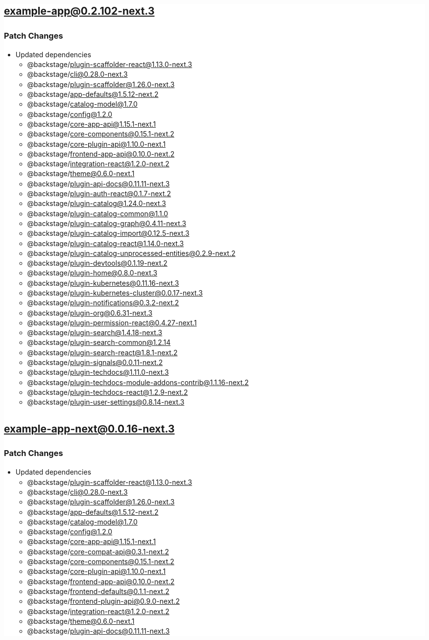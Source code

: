 ## example-app@0.2.102-next.3

### Patch Changes

- Updated dependencies
  - @backstage/plugin-scaffolder-react@1.13.0-next.3
  - @backstage/cli@0.28.0-next.3
  - @backstage/plugin-scaffolder@1.26.0-next.3
  - @backstage/app-defaults@1.5.12-next.2
  - @backstage/catalog-model@1.7.0
  - @backstage/config@1.2.0
  - @backstage/core-app-api@1.15.1-next.1
  - @backstage/core-components@0.15.1-next.2
  - @backstage/core-plugin-api@1.10.0-next.1
  - @backstage/frontend-app-api@0.10.0-next.2
  - @backstage/integration-react@1.2.0-next.2
  - @backstage/theme@0.6.0-next.1
  - @backstage/plugin-api-docs@0.11.11-next.3
  - @backstage/plugin-auth-react@0.1.7-next.2
  - @backstage/plugin-catalog@1.24.0-next.3
  - @backstage/plugin-catalog-common@1.1.0
  - @backstage/plugin-catalog-graph@0.4.11-next.3
  - @backstage/plugin-catalog-import@0.12.5-next.3
  - @backstage/plugin-catalog-react@1.14.0-next.3
  - @backstage/plugin-catalog-unprocessed-entities@0.2.9-next.2
  - @backstage/plugin-devtools@0.1.19-next.2
  - @backstage/plugin-home@0.8.0-next.3
  - @backstage/plugin-kubernetes@0.11.16-next.3
  - @backstage/plugin-kubernetes-cluster@0.0.17-next.3
  - @backstage/plugin-notifications@0.3.2-next.2
  - @backstage/plugin-org@0.6.31-next.3
  - @backstage/plugin-permission-react@0.4.27-next.1
  - @backstage/plugin-search@1.4.18-next.3
  - @backstage/plugin-search-common@1.2.14
  - @backstage/plugin-search-react@1.8.1-next.2
  - @backstage/plugin-signals@0.0.11-next.2
  - @backstage/plugin-techdocs@1.11.0-next.3
  - @backstage/plugin-techdocs-module-addons-contrib@1.1.16-next.2
  - @backstage/plugin-techdocs-react@1.2.9-next.2
  - @backstage/plugin-user-settings@0.8.14-next.3

## example-app-next@0.0.16-next.3

### Patch Changes

- Updated dependencies
  - @backstage/plugin-scaffolder-react@1.13.0-next.3
  - @backstage/cli@0.28.0-next.3
  - @backstage/plugin-scaffolder@1.26.0-next.3
  - @backstage/app-defaults@1.5.12-next.2
  - @backstage/catalog-model@1.7.0
  - @backstage/config@1.2.0
  - @backstage/core-app-api@1.15.1-next.1
  - @backstage/core-compat-api@0.3.1-next.2
  - @backstage/core-components@0.15.1-next.2
  - @backstage/core-plugin-api@1.10.0-next.1
  - @backstage/frontend-app-api@0.10.0-next.2
  - @backstage/frontend-defaults@0.1.1-next.2
  - @backstage/frontend-plugin-api@0.9.0-next.2
  - @backstage/integration-react@1.2.0-next.2
  - @backstage/theme@0.6.0-next.1
  - @backstage/plugin-api-docs@0.11.11-next.3